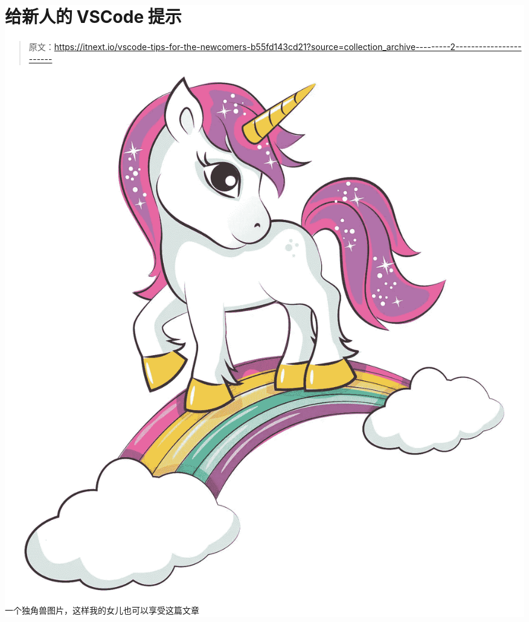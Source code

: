# 给新人的 VSCode 提示

> 原文：<https://itnext.io/vscode-tips-for-the-newcomers-b55fd143cd21?source=collection_archive---------2----------------------->

![](img/b7d46acb7f28a31026d96c6082962be0.png)

一个独角兽图片，这样我的女儿也可以享受这篇文章
